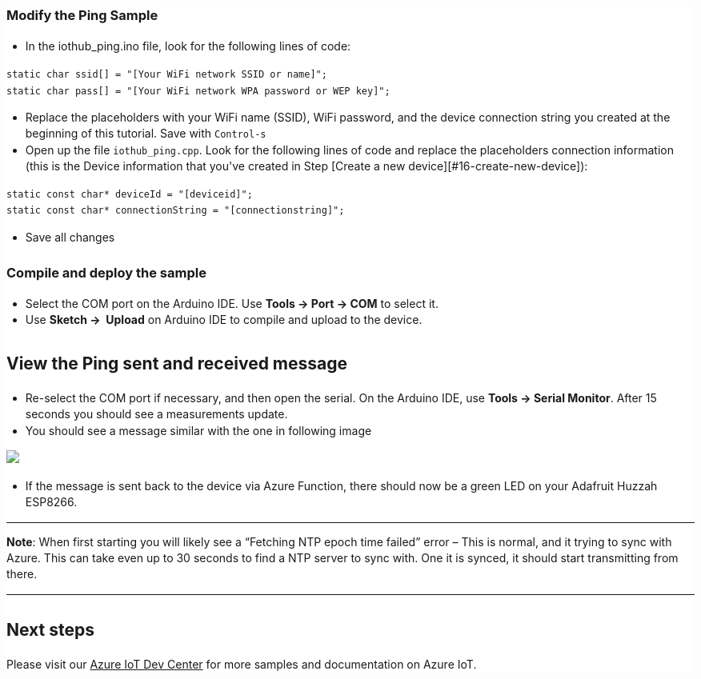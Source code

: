### Modify the Ping Sample

- In the iothub_ping.ino file, look for the following lines of code:

```
static char ssid[] = "[Your WiFi network SSID or name]";
static char pass[] = "[Your WiFi network WPA password or WEP key]";
```

- Replace the placeholders with your WiFi name (SSID), WiFi password, and the device connection string you created at the beginning of this tutorial. Save with `Control-s`
- Open up the file `iothub_ping.cpp`. Look for the following lines of code and replace the placeholders connection information (this is the Device information that you've created in Step [Create a new device][#16-create-new-device]):

```
static const char* deviceId = "[deviceid]";
static const char* connectionString = "[connectionstring]";
```
- Save all changes

### Compile and deploy the sample

- Select the COM port on the Arduino IDE. Use **Tools -&gt; Port -&gt; COM** to select it.
- Use **Sketch -&gt;  Upload** on Arduino IDE to compile and upload to the device.

## View the Ping sent and received message

- Re-select the COM port if necessary, and then open the serial. On the Arduino IDE, use **Tools -&gt; Serial Monitor**. After 15 seconds you should see a measurements update.
- You should see a message similar with the one in following image 

![][3]

- If the message is sent back to the device via Azure Function, there should now be a green LED on your Adafruit Huzzah ESP8266. 

***
**Note**: When first starting you will likely see a “Fetching NTP epoch time failed” error – This is normal, and it trying to sync with Azure. This can take even up to 30 seconds to find a NTP server to sync with. One it is synced, it should start transmitting from there.
***

## Next steps

Please visit our [Azure IoT Dev Center](https://azure.microsoft.com/en-us/develop/iot/) for more samples and documentation on Azure IoT.
 
[1]: ../../media/AdafruitInstallLibraries.png
[2]: ../../media/Error.png
[3]: ../../media/SerialMonitorConsole.png
[manageazureiothub]: https://github.com/Azure/azure-iot-sdks/blob/master/doc/manage_iot_hub.md